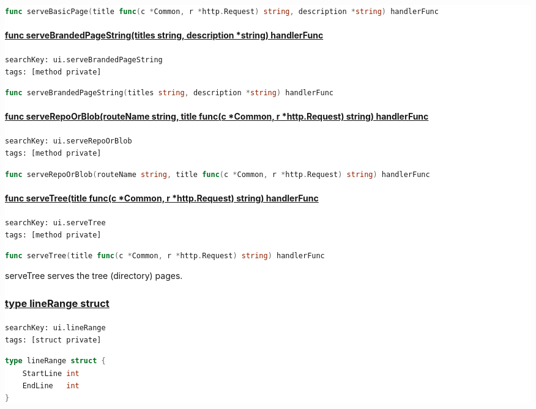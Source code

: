 ```Go
func serveBasicPage(title func(c *Common, r *http.Request) string, description *string) handlerFunc
```

#### <a id="serveBrandedPageString" href="#serveBrandedPageString">func serveBrandedPageString(titles string, description *string) handlerFunc</a>

```
searchKey: ui.serveBrandedPageString
tags: [method private]
```

```Go
func serveBrandedPageString(titles string, description *string) handlerFunc
```

#### <a id="serveRepoOrBlob" href="#serveRepoOrBlob">func serveRepoOrBlob(routeName string, title func(c *Common, r *http.Request) string) handlerFunc</a>

```
searchKey: ui.serveRepoOrBlob
tags: [method private]
```

```Go
func serveRepoOrBlob(routeName string, title func(c *Common, r *http.Request) string) handlerFunc
```

#### <a id="serveTree" href="#serveTree">func serveTree(title func(c *Common, r *http.Request) string) handlerFunc</a>

```
searchKey: ui.serveTree
tags: [method private]
```

```Go
func serveTree(title func(c *Common, r *http.Request) string) handlerFunc
```

serveTree serves the tree (directory) pages. 

### <a id="lineRange" href="#lineRange">type lineRange struct</a>

```
searchKey: ui.lineRange
tags: [struct private]
```

```Go
type lineRange struct {
	StartLine int
	EndLine   int
}
```
